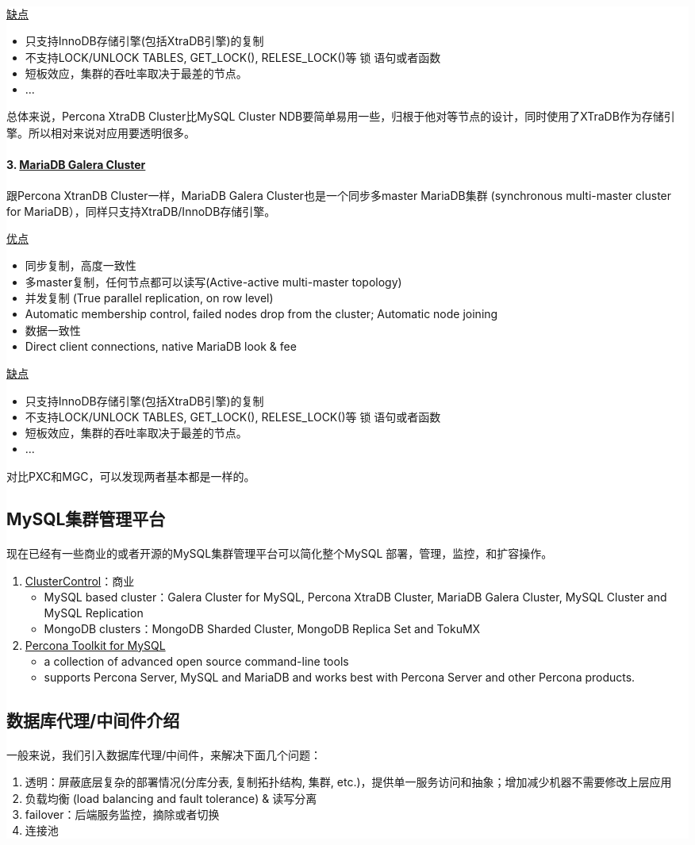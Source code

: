 
[缺点](http://www.percona.com/doc/percona-xtradb-cluster/limitation.html)

* 只支持InnoDB存储引擎(包括XtraDB引擎)的复制
* 不支持LOCK/UNLOCK TABLES, GET_LOCK(), RELESE_LOCK()等 锁 语句或者函数
* 短板效应，集群的吞吐率取决于最差的节点。
* ...	

总体来说，Percona XtraDB Cluster比MySQL Cluster NDB要简单易用一些，归根于他对等节点的设计，同时使用了XTraDB作为存储引擎。所以相对来说对应用要透明很多。


#### 3. [MariaDB Galera Cluster](https://mariadb.com/kb/en/mariadb/galera-cluster/)

跟Percona XtranDB Cluster一样，MariaDB Galera Cluster也是一个同步多master MariaDB集群 (synchronous multi-master cluster for MariaDB），同样只支持XtraDB/InnoDB存储引擎。


[优点](https://mariadb.com/kb/en/mariadb/what-is-mariadb-galera-cluster/)

* 同步复制，高度一致性
* 多master复制，任何节点都可以读写(Active-active multi-master topology)
* 并发复制 (True parallel replication, on row level)
* Automatic membership control, failed nodes drop from the cluster; Automatic node joining
* 数据一致性
* Direct client connections, native MariaDB look & fee

[缺点](https://mariadb.com/kb/en/mariadb/mariadb-galera-cluster-known-limitations/)

* 只支持InnoDB存储引擎(包括XtraDB引擎)的复制
* 不支持LOCK/UNLOCK TABLES, GET_LOCK(), RELESE_LOCK()等 锁 语句或者函数
* 短板效应，集群的吞吐率取决于最差的节点。
* ...

对比PXC和MGC，可以发现两者基本都是一样的。


MySQL集群管理平台
----------------

现在已经有一些商业的或者开源的MySQL集群管理平台可以简化整个MySQL 部署，管理，监控，和扩容操作。

1. [ClusterControl](http://severalnines.com/product/clustercontrol)：商业
	* MySQL based cluster：Galera Cluster for MySQL, Percona XtraDB Cluster, MariaDB Galera Cluster, MySQL Cluster and MySQL Replication
	* MongoDB clusters：MongoDB Sharded Cluster, MongoDB Replica Set and TokuMX
2. [Percona Toolkit for MySQL](https://www.percona.com/software/mysql-tools/percona-toolkit)
	* a collection of advanced open source command-line tools
	* supports Percona Server, MySQL and MariaDB and works best with Percona Server and other Percona products.


数据库代理/中间件介绍
---------------------

一般来说，我们引入数据库代理/中间件，来解决下面几个问题：

1. 透明：屏蔽底层复杂的部署情况(分库分表, 复制拓扑结构, 集群, etc.)，提供单一服务访问和抽象；增加减少机器不需要修改上层应用
2. 负载均衡 (load balancing and fault tolerance) & 读写分离
3. failover：后端服务监控，摘除或者切换
4. 连接池
